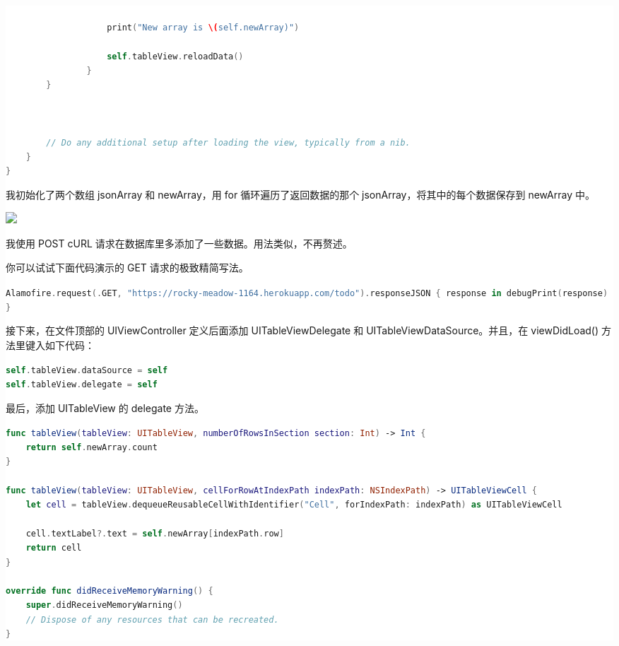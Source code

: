 ```swift

                    print("New array is \(self.newArray)")

                    self.tableView.reloadData()
                }
        }



        // Do any additional setup after loading the view, typically from a nib.
    }
}
```

我初始化了两个数组 jsonArray 和 newArray，用 for 循环遍历了返回数据的那个 jsonArray，将其中的每个数据保存到 newArray 中。

![](http://www.appcoda.com/wp-content/uploads/2015/11/Screen-Shot-2015-11-26-at-10.08.34-PM-2.png)

我使用 POST cURL 请求在数据库里多添加了一些数据。用法类似，不再赘述。

你可以试试下面代码演示的 GET 请求的极致精简写法。

```swift
Alamofire.request(.GET, "https://rocky-meadow-1164.herokuapp.com/todo").responseJSON { response in debugPrint(response) }
```

接下来，在文件顶部的 UIViewController 定义后面添加 UITableViewDelegate 和 UITableViewDataSource。并且，在 viewDidLoad() 方法里键入如下代码：

```swift
self.tableView.dataSource = self
self.tableView.delegate = self
```

最后，添加 UITableView 的 delegate 方法。

```swift
func tableView(tableView: UITableView, numberOfRowsInSection section: Int) -> Int {
    return self.newArray.count
}

func tableView(tableView: UITableView, cellForRowAtIndexPath indexPath: NSIndexPath) -> UITableViewCell {
    let cell = tableView.dequeueReusableCellWithIdentifier("Cell", forIndexPath: indexPath) as UITableViewCell

    cell.textLabel?.text = self.newArray[indexPath.row]
    return cell
}

override func didReceiveMemoryWarning() {
    super.didReceiveMemoryWarning()
    // Dispose of any resources that can be recreated.
}
```
